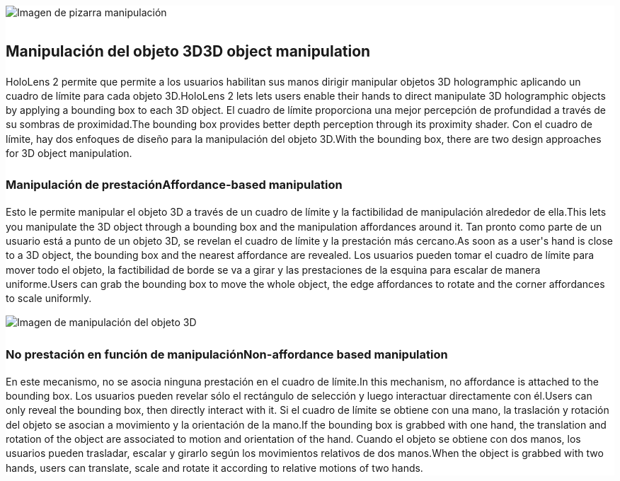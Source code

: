 ![Imagen de pizarra manipulación](images/Manipulate-2d-slate-720px.jpg)

## <a name="3d-object-manipulation"></a><span data-ttu-id="a9a85-181">Manipulación del objeto 3D</span><span class="sxs-lookup"><span data-stu-id="a9a85-181">3D object manipulation</span></span>

<span data-ttu-id="a9a85-182">HoloLens 2 permite que permite a los usuarios habilitan sus manos dirigir manipular objetos 3D hologramphic aplicando un cuadro de límite para cada objeto 3D.</span><span class="sxs-lookup"><span data-stu-id="a9a85-182">HoloLens 2 lets lets users enable their hands to direct manipulate 3D hologramphic objects by applying a bounding box to each 3D object.</span></span> <span data-ttu-id="a9a85-183">El cuadro de límite proporciona una mejor percepción de profundidad a través de su sombras de proximidad.</span><span class="sxs-lookup"><span data-stu-id="a9a85-183">The bounding box provides better depth perception through its proximity shader.</span></span> <span data-ttu-id="a9a85-184">Con el cuadro de límite, hay dos enfoques de diseño para la manipulación del objeto 3D.</span><span class="sxs-lookup"><span data-stu-id="a9a85-184">With the bounding box, there are two design approaches for 3D object manipulation.</span></span>

### <a name="affordance-based-manipulation"></a><span data-ttu-id="a9a85-185">Manipulación de prestación</span><span class="sxs-lookup"><span data-stu-id="a9a85-185">Affordance-based manipulation</span></span>

<span data-ttu-id="a9a85-186">Esto le permite manipular el objeto 3D a través de un cuadro de límite y la factibilidad de manipulación alrededor de ella.</span><span class="sxs-lookup"><span data-stu-id="a9a85-186">This lets you manipulate the 3D object through a bounding box and the manipulation affordances around it.</span></span> <span data-ttu-id="a9a85-187">Tan pronto como parte de un usuario está a punto de un objeto 3D, se revelan el cuadro de límite y la prestación más cercano.</span><span class="sxs-lookup"><span data-stu-id="a9a85-187">As soon as a user's hand is close to a 3D object, the bounding box and the nearest affordance are revealed.</span></span> <span data-ttu-id="a9a85-188">Los usuarios pueden tomar el cuadro de límite para mover todo el objeto, la factibilidad de borde se va a girar y las prestaciones de la esquina para escalar de manera uniforme.</span><span class="sxs-lookup"><span data-stu-id="a9a85-188">Users can grab the bounding box to move the whole object, the edge affordances to rotate and the corner affordances to scale uniformly.</span></span>

![Imagen de manipulación del objeto 3D](images/3D-Object-Manipulation-720px.jpg)

### <a name="non-affordance-based-manipulation"></a><span data-ttu-id="a9a85-190">No prestación en función de manipulación</span><span class="sxs-lookup"><span data-stu-id="a9a85-190">Non-affordance based manipulation</span></span>

<span data-ttu-id="a9a85-191">En este mecanismo, no se asocia ninguna prestación en el cuadro de límite.</span><span class="sxs-lookup"><span data-stu-id="a9a85-191">In this mechanism, no affordance is attached to the bounding box.</span></span> <span data-ttu-id="a9a85-192">Los usuarios pueden revelar sólo el rectángulo de selección y luego interactuar directamente con él.</span><span class="sxs-lookup"><span data-stu-id="a9a85-192">Users can only reveal the bounding box, then directly interact with it.</span></span> <span data-ttu-id="a9a85-193">Si el cuadro de límite se obtiene con una mano, la traslación y rotación del objeto se asocian a movimiento y la orientación de la mano.</span><span class="sxs-lookup"><span data-stu-id="a9a85-193">If the bounding box is grabbed with one hand, the translation and rotation of the object are associated to motion and orientation of the hand.</span></span> <span data-ttu-id="a9a85-194">Cuando el objeto se obtiene con dos manos, los usuarios pueden trasladar, escalar y girarlo según los movimientos relativos de dos manos.</span><span class="sxs-lookup"><span data-stu-id="a9a85-194">When the object is grabbed with two hands, users can translate, scale and rotate it according to relative motions of two hands.</span></span>
